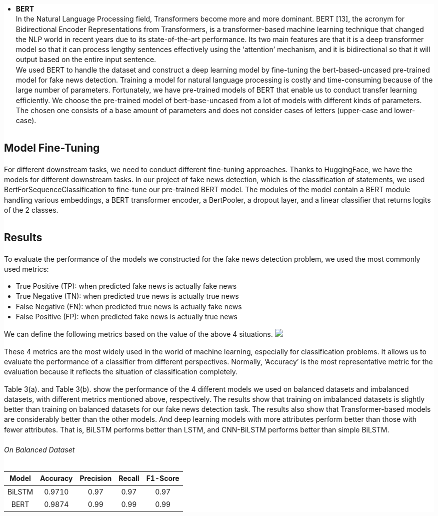 * **BERT**  
In the Natural Language Processing field, Transformers become more and more dominant. BERT [13], the acronym for Bidirectional Encoder Representations from Transformers, is a transformer-based machine learning technique that changed the NLP world in recent years due to its state-of-the-art performance. Its two main features are that it is a deep transformer model so that it can process lengthy sentences effectively using the ‘attention’ mechanism, and it is bidirectional so that it will output based on the entire input sentence.  
We used BERT to handle the dataset and construct a deep learning model by fine-tuning the bert-based-uncased pre-trained model for fake news detection.
Training a model for natural language processing is costly and time-consuming because of the large number of parameters. Fortunately, we have pre-trained models of BERT that enable us to conduct transfer learning efficiently. We choose the pre-trained model of bert-base-uncased from a lot of models with different kinds of parameters. The chosen one consists of a base amount of parameters and does not consider cases of letters (upper-case and lower-case).

## Model Fine-Tuning
For different downstream tasks, we need to conduct different fine-tuning approaches. Thanks to HuggingFace, we have the models for different downstream tasks. In our project of fake news detection, which is the classification of statements, we used BertForSequenceClassification to fine-tune our pre-trained BERT model. The modules of the model contain a BERT module handling various embeddings, a BERT transformer encoder, a BertPooler, a dropout layer, and a linear classifier that returns logits of the 2 classes.

## Results
To evaluate the performance of the models we constructed for the fake news detection problem, we used the most commonly used metrics:
* True Positive (TP): when predicted fake news is actually fake news
* True Negative (TN): when predicted true news is actually true news
* False Negative (FN): when predicted true news is actually fake news
* False Positive (FP): when predicted fake news is actually true news

We can define the following metrics based on the value of the above 4 situations.
![](https://i.imgur.com/fWwvp5s.png)

These 4 metrics are the most widely used in the world of machine learning, especially for classification problems. It allows us to evaluate the performance of a classifier from different perspectives. Normally, ‘Accuracy’ is the most representative metric for the evaluation because it reflects the situation of classification completely.

Table 3(a). and Table 3(b). show the performance of the 4 different models we used on balanced datasets and imbalanced datasets, with different metrics mentioned above, respectively. The results show that training on imbalanced datasets is slightly better than training on balanced datasets for our fake news detection task. The results also show that Transformer-based models are considerably better than the other models. And deep learning models with more attributes perform better than those with fewer attributes. That is, BiLSTM performs better than LSTM, and CNN-BiLSTM performs better than simple BiLSTM.

###### On Balanced Dataset
|  Model | Accuracy | Precision | Recall | F1-Score |
|:------:|:--------:|:---------:|:------:|:--------:|
| BiLSTM |  0.9710  |    0.97   |  0.97  |   0.97   |
|  BERT  |  0.9874  |    0.99   |  0.99  |   0.99   |
